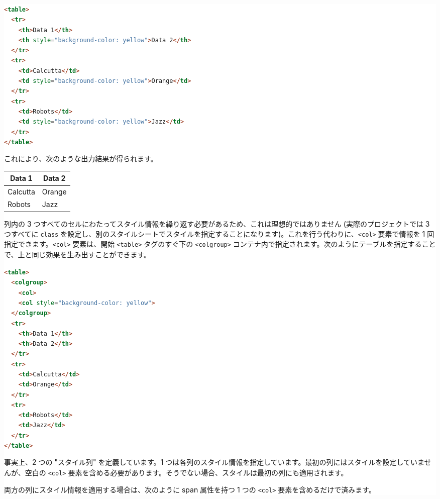 ```html
<table>
  <tr>
    <th>Data 1</th>
    <th style="background-color: yellow">Data 2</th>
  </tr>
  <tr>
    <td>Calcutta</td>
    <td style="background-color: yellow">Orange</td>
  </tr>
  <tr>
    <td>Robots</td>
    <td style="background-color: yellow">Jazz</td>
  </tr>
</table>
```

これにより、次のような出力結果が得られます。

| Data 1   | Data 2 |
| -------- | ------ |
| Calcutta | Orange |
| Robots   | Jazz   |

列内の 3 つすべてのセルにわたってスタイル情報を繰り返す必要があるため、これは理想的ではありません (実際のプロジェクトでは 3 つすべてに `class` を設定し、別のスタイルシートでスタイルを指定することになります)。これを行う代わりに、`<col>` 要素で情報を 1 回指定できます。`<col>` 要素は、開始 `<table>` タグのすぐ下の `<colgroup>` コンテナ内で指定されます。次のようにテーブルを指定することで、上と同じ効果を生み出すことができます。

```html
<table>
  <colgroup>
    <col>
    <col style="background-color: yellow">
  </colgroup>
  <tr>
    <th>Data 1</th>
    <th>Data 2</th>
  </tr>
  <tr>
    <td>Calcutta</td>
    <td>Orange</td>
  </tr>
  <tr>
    <td>Robots</td>
    <td>Jazz</td>
  </tr>
</table>
```

事実上、2 つの "スタイル列" を定義しています。1 つは各列のスタイル情報を指定しています。最初の列にはスタイルを設定していませんが、空白の `<col>` 要素を含める必要があります。そうでない場合、スタイルは最初の列にも適用されます。

両方の列にスタイル情報を適用する場合は、次のように span 属性を持つ 1 つの `<col>` 要素を含めるだけで済みます。
